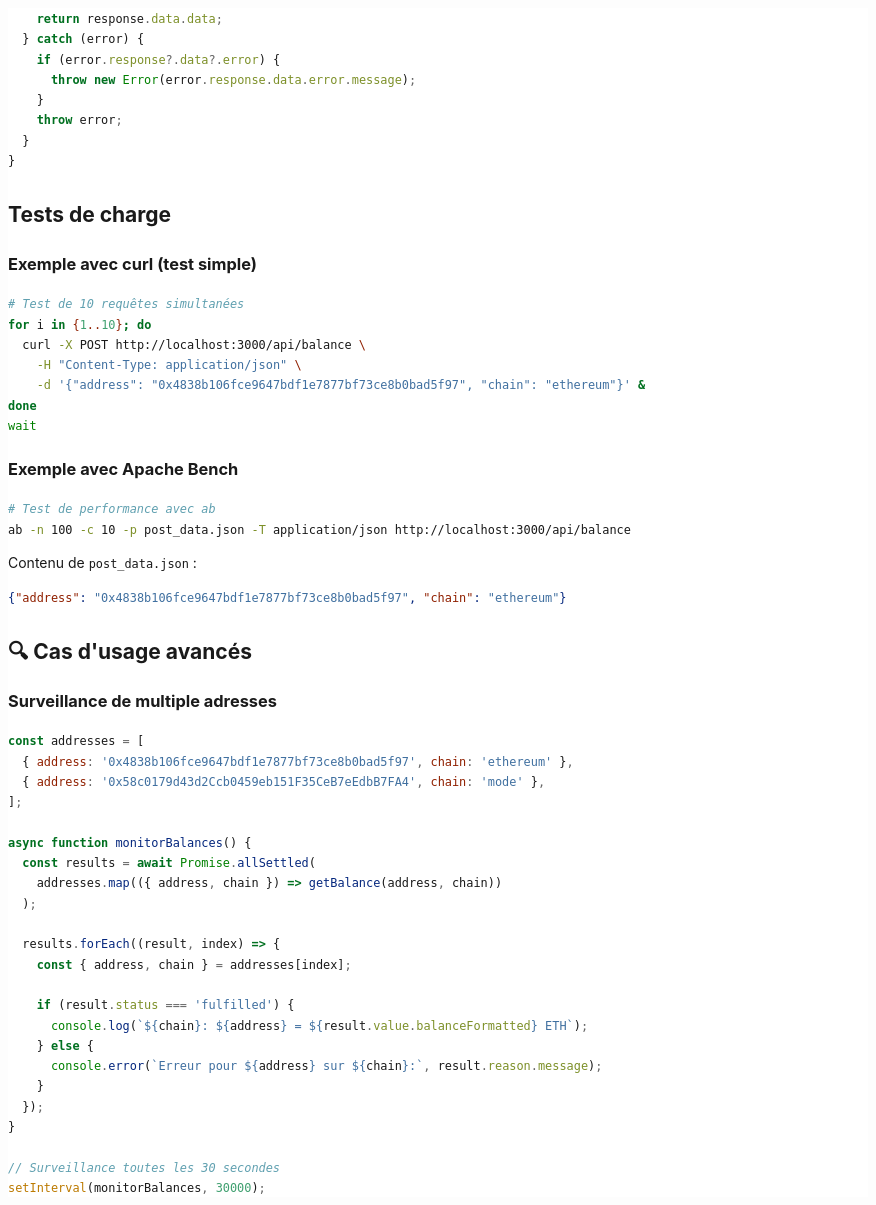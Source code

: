```javascript
    return response.data.data;
  } catch (error) {
    if (error.response?.data?.error) {
      throw new Error(error.response.data.error.message);
    }
    throw error;
  }
}
```

## Tests de charge

### Exemple avec curl (test simple)

```bash
# Test de 10 requêtes simultanées
for i in {1..10}; do
  curl -X POST http://localhost:3000/api/balance \
    -H "Content-Type: application/json" \
    -d '{"address": "0x4838b106fce9647bdf1e7877bf73ce8b0bad5f97", "chain": "ethereum"}' &
done
wait
```

### Exemple avec Apache Bench

```bash
# Test de performance avec ab
ab -n 100 -c 10 -p post_data.json -T application/json http://localhost:3000/api/balance
```

Contenu de `post_data.json` :
```json
{"address": "0x4838b106fce9647bdf1e7877bf73ce8b0bad5f97", "chain": "ethereum"}
```

## 🔍 Cas d'usage avancés

### Surveillance de multiple adresses

```javascript
const addresses = [
  { address: '0x4838b106fce9647bdf1e7877bf73ce8b0bad5f97', chain: 'ethereum' },
  { address: '0x58c0179d43d2Ccb0459eb151F35CeB7eEdbB7FA4', chain: 'mode' },
];

async function monitorBalances() {
  const results = await Promise.allSettled(
    addresses.map(({ address, chain }) => getBalance(address, chain))
  );

  results.forEach((result, index) => {
    const { address, chain } = addresses[index];

    if (result.status === 'fulfilled') {
      console.log(`${chain}: ${address} = ${result.value.balanceFormatted} ETH`);
    } else {
      console.error(`Erreur pour ${address} sur ${chain}:`, result.reason.message);
    }
  });
}

// Surveillance toutes les 30 secondes
setInterval(monitorBalances, 30000);
```